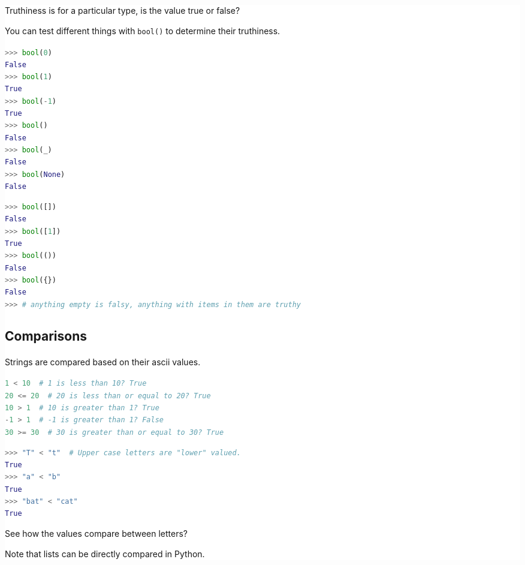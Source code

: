 Truthiness is for a particular type, is the value true or false?

You can test different things with `bool()` to determine their truthiness.

```python
>>> bool(0)
False
>>> bool(1)
True
>>> bool(-1)
True
>>> bool()
False
>>> bool(_)
False
>>> bool(None)
False
```

```python
>>> bool([])
False
>>> bool([1])
True
>>> bool(())
False
>>> bool({})
False
>>> # anything empty is falsy, anything with items in them are truthy
```

## Comparisons

Strings are compared based on their ascii values.

```python
1 < 10  # 1 is less than 10? True
20 <= 20  # 20 is less than or equal to 20? True
10 > 1  # 10 is greater than 1? True
-1 > 1  # -1 is greater than 1? False
30 >= 30  # 30 is greater than or equal to 30? True
```

```python
>>> "T" < "t"  # Upper case letters are "lower" valued.
True
>>> "a" < "b"
True
>>> "bat" < "cat"
True

```

See how the values compare between letters?

Note that lists can be directly compared in Python.
